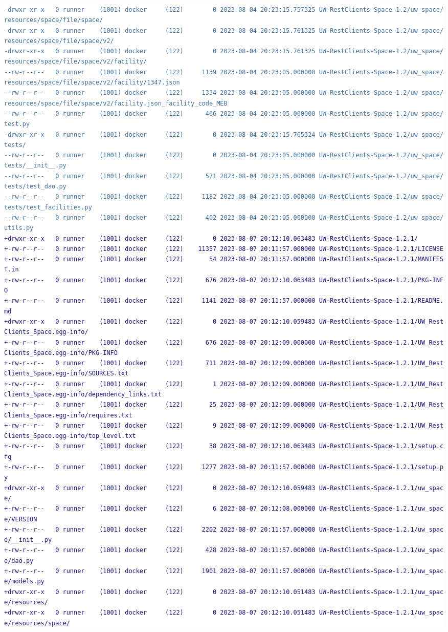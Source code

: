```diff
-drwxr-xr-x   0 runner    (1001) docker     (122)        0 2023-08-04 20:23:15.757325 UW-RestClients-Space-1.2/uw_space/resources/space/file/space/
-drwxr-xr-x   0 runner    (1001) docker     (122)        0 2023-08-04 20:23:15.761325 UW-RestClients-Space-1.2/uw_space/resources/space/file/space/v2/
-drwxr-xr-x   0 runner    (1001) docker     (122)        0 2023-08-04 20:23:15.761325 UW-RestClients-Space-1.2/uw_space/resources/space/file/space/v2/facility/
--rw-r--r--   0 runner    (1001) docker     (122)     1139 2023-08-04 20:23:05.000000 UW-RestClients-Space-1.2/uw_space/resources/space/file/space/v2/facility/1347.json
--rw-r--r--   0 runner    (1001) docker     (122)     1334 2023-08-04 20:23:05.000000 UW-RestClients-Space-1.2/uw_space/resources/space/file/space/v2/facility.json_facility_code_MEB
--rw-r--r--   0 runner    (1001) docker     (122)      466 2023-08-04 20:23:05.000000 UW-RestClients-Space-1.2/uw_space/test.py
-drwxr-xr-x   0 runner    (1001) docker     (122)        0 2023-08-04 20:23:15.765324 UW-RestClients-Space-1.2/uw_space/tests/
--rw-r--r--   0 runner    (1001) docker     (122)        0 2023-08-04 20:23:05.000000 UW-RestClients-Space-1.2/uw_space/tests/__init__.py
--rw-r--r--   0 runner    (1001) docker     (122)      571 2023-08-04 20:23:05.000000 UW-RestClients-Space-1.2/uw_space/tests/test_dao.py
--rw-r--r--   0 runner    (1001) docker     (122)     1182 2023-08-04 20:23:05.000000 UW-RestClients-Space-1.2/uw_space/tests/test_facilities.py
--rw-r--r--   0 runner    (1001) docker     (122)      402 2023-08-04 20:23:05.000000 UW-RestClients-Space-1.2/uw_space/utils.py
+drwxr-xr-x   0 runner    (1001) docker     (122)        0 2023-08-07 20:12:10.063483 UW-RestClients-Space-1.2.1/
+-rw-r--r--   0 runner    (1001) docker     (122)    11357 2023-08-07 20:11:57.000000 UW-RestClients-Space-1.2.1/LICENSE
+-rw-r--r--   0 runner    (1001) docker     (122)       54 2023-08-07 20:11:57.000000 UW-RestClients-Space-1.2.1/MANIFEST.in
+-rw-r--r--   0 runner    (1001) docker     (122)      676 2023-08-07 20:12:10.063483 UW-RestClients-Space-1.2.1/PKG-INFO
+-rw-r--r--   0 runner    (1001) docker     (122)     1141 2023-08-07 20:11:57.000000 UW-RestClients-Space-1.2.1/README.md
+drwxr-xr-x   0 runner    (1001) docker     (122)        0 2023-08-07 20:12:10.059483 UW-RestClients-Space-1.2.1/UW_RestClients_Space.egg-info/
+-rw-r--r--   0 runner    (1001) docker     (122)      676 2023-08-07 20:12:09.000000 UW-RestClients-Space-1.2.1/UW_RestClients_Space.egg-info/PKG-INFO
+-rw-r--r--   0 runner    (1001) docker     (122)      711 2023-08-07 20:12:09.000000 UW-RestClients-Space-1.2.1/UW_RestClients_Space.egg-info/SOURCES.txt
+-rw-r--r--   0 runner    (1001) docker     (122)        1 2023-08-07 20:12:09.000000 UW-RestClients-Space-1.2.1/UW_RestClients_Space.egg-info/dependency_links.txt
+-rw-r--r--   0 runner    (1001) docker     (122)       25 2023-08-07 20:12:09.000000 UW-RestClients-Space-1.2.1/UW_RestClients_Space.egg-info/requires.txt
+-rw-r--r--   0 runner    (1001) docker     (122)        9 2023-08-07 20:12:09.000000 UW-RestClients-Space-1.2.1/UW_RestClients_Space.egg-info/top_level.txt
+-rw-r--r--   0 runner    (1001) docker     (122)       38 2023-08-07 20:12:10.063483 UW-RestClients-Space-1.2.1/setup.cfg
+-rw-r--r--   0 runner    (1001) docker     (122)     1277 2023-08-07 20:11:57.000000 UW-RestClients-Space-1.2.1/setup.py
+drwxr-xr-x   0 runner    (1001) docker     (122)        0 2023-08-07 20:12:10.059483 UW-RestClients-Space-1.2.1/uw_space/
+-rw-r--r--   0 runner    (1001) docker     (122)        6 2023-08-07 20:12:08.000000 UW-RestClients-Space-1.2.1/uw_space/VERSION
+-rw-r--r--   0 runner    (1001) docker     (122)     2202 2023-08-07 20:11:57.000000 UW-RestClients-Space-1.2.1/uw_space/__init__.py
+-rw-r--r--   0 runner    (1001) docker     (122)      428 2023-08-07 20:11:57.000000 UW-RestClients-Space-1.2.1/uw_space/dao.py
+-rw-r--r--   0 runner    (1001) docker     (122)     1901 2023-08-07 20:11:57.000000 UW-RestClients-Space-1.2.1/uw_space/models.py
+drwxr-xr-x   0 runner    (1001) docker     (122)        0 2023-08-07 20:12:10.051483 UW-RestClients-Space-1.2.1/uw_space/resources/
+drwxr-xr-x   0 runner    (1001) docker     (122)        0 2023-08-07 20:12:10.051483 UW-RestClients-Space-1.2.1/uw_space/resources/space/
```